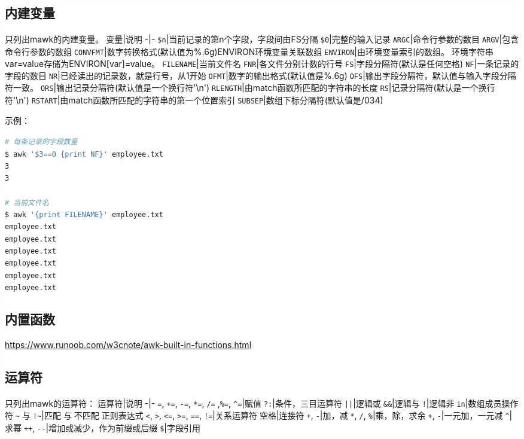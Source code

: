 ## 内建变量
只列出mawk的内建变量。
变量|说明
-|-
`$n`|当前记录的第n个字段，字段间由FS分隔
`$0`|完整的输入记录
`ARGC`|命令行参数的数目
`ARGV`|包含命令行参数的数组
`CONVFMT`|数字转换格式(默认值为%.6g)ENVIRON环境变量关联数组
`ENVIRON`|由环境变量索引的数组。 环境字符串var=value存储为ENVIRON[var]=value。
`FILENAME`|当前文件名
`FNR`|各文件分别计数的行号
`FS`|字段分隔符(默认是任何空格)
`NF`|一条记录的字段的数目
`NR`|已经读出的记录数，就是行号，从1开始
`OFMT`|数字的输出格式(默认值是%.6g)
`OFS`|输出字段分隔符，默认值与输入字段分隔符一致。
`ORS`|输出记录分隔符(默认值是一个换行符'\n')
`RLENGTH`|由match函数所匹配的字符串的长度
`RS`|记录分隔符(默认是一个换行符'\n')
`RSTART`|由match函数所匹配的字符串的第一个位置索引
`SUBSEP`|数组下标分隔符(默认值是/034)

示例：
```bash
# 每条记录的字段数量
$ awk '$3==0 {print NF}' employee.txt
3
3

# 当前文件名
$ awk '{print FILENAME}' employee.txt
employee.txt
employee.txt
employee.txt
employee.txt
employee.txt
employee.txt
```
## 内置函数
https://www.runoob.com/w3cnote/awk-built-in-functions.html

## 运算符
只列出mawk的运算符：
运算符|说明
-|-
`=`, `+=`, `-=`, `*=`, `/=` ,`%=`, `^=`|赋值
`?:`|条件，三目运算符
`||`|逻辑或
`&&`|逻辑与
`!`|逻辑非
`in`|数组成员操作符
`~` 与 `!~`|匹配 与 不匹配 正则表达式
`<`, `>`, `<=`, `>=`, `==`, `!=`|关系运算符
空格|连接符
`+`, `-`|加，减
`*`, `/`, `%`|乘，除，求余
`+`, `-`|一元加，一元减
`^`|求幂
`++`, `--`|增加或减少，作为前缀或后缀
`$`|字段引用
